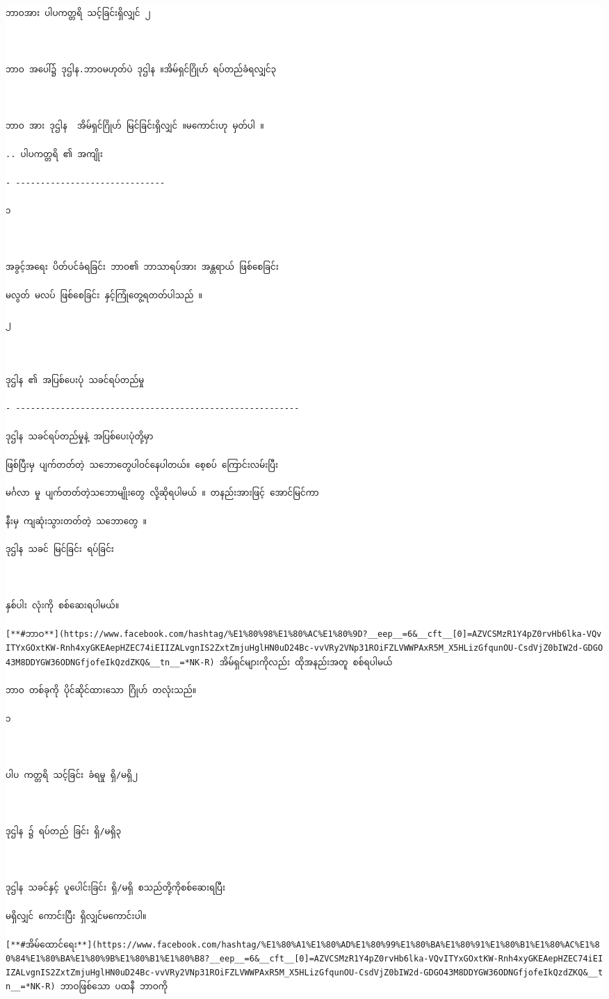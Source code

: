     
    
    ဘာဝအား ပါပကတ္တရိ သင့်ခြင်းရှိလျှင် ၂
    
    
    
    ဘာဝ အပေါ်၌ ဒုဌါန.ဘာဝမဟုတ်ပဲ ဒုဌါန ။အိမ်ရှင်ဂြိုဟ် ရပ်တည်ခံရလျှင်၃
    
    
    
    ဘာဝ အား ဒုဌါန  အိမ်ရှင်ဂြိုဟ် မြင်ခြင်းရှိလျှင် ။မကောင်းဟု မှတ်ပါ ။
    
    .. ပါပကတ္တရိ ၏ အကျိုး
    
    - ------------------------------
    
    ၁
    
    
    
    အခွင့်အရေး ပိတ်ပင်ခံရခြင်း ဘာဝ၏ ဘာသာရပ်အား အန္တရာယ် ဖြစ်စေခြင်း
    
    မလွတ် မလပ် ဖြစ်စေခြင်း နှင့်ကြုံတွေ့ရတတ်ပါသည် ။
    
    ၂
    
    
    
    ဒုဌါန ၏ အပြစ်ပေးပုံ သခင်ရပ်တည်မှု
    
    - ---------------------------------------------------------
    
    ဒုဌါန သခင်ရပ်တည်မှုနဲ့ အပြစ်ပေးပုံတို့မှာ
    
    ဖြစ်ပြီးမှ ပျက်တတ်တဲ့ သဘောတွေပါဝင်နေပါတယ်။ စေ့စပ် ကြောင်းလမ်းပြီး
    
    မင်္ဂလာ မှု ပျက်တတ်တဲ့သဘောမျိုးတွေ လို့ဆိုရပါမယ် ။ တနည်းအားဖြင့် အောင်မြင်ကာ
    
    နီးမှ ကျဆုံးသွားတတ်တဲ့ သဘောတွေ ။
    
    ဒုဌါန သခင် မြင်ခြင်း ရပ်ခြင်း
    
    
    
    နှစ်ပါး လုံးကို စစ်ဆေးရပါမယ်။
    
    [**#ဘာဝ**](https://www.facebook.com/hashtag/%E1%80%98%E1%80%AC%E1%80%9D?__eep__=6&__cft__[0]=AZVCSMzR1Y4pZ0rvHb6lka-VQvITYxGOxtKW-Rnh4xyGKEAepHZEC74iEIIZALvgnIS2ZxtZmjuHglHN0uD24Bc-vvVRy2VNp31ROiFZLVWWPAxR5M_X5HLizGfqunOU-CsdVjZ0bIW2d-GDGO43M8DDYGW36ODNGfjofeIkQzdZKQ&__tn__=*NK-R) အိမ်ရှင်များကိုလည်း ထိုအနည်းအတူ စစ်ရပါမယ်
    
    ဘာဝ တစ်ခုကို ပိုင်ဆိုင်ထားသော ဂြိုဟ် တလုံးသည်။
    
    ၁
    
    
    
    ပါပ ကတ္တရိ သင့်ခြင်း ခံရမှု ရှိ/မရှိ၂
    
    
    
    ဒုဌါန ၌ ရပ်တည် ခြင်း ရှိ/မရှိ၃
    
    
    
    ဒုဌါန သခင်နှင့် ပူပေါင်းခြင်း ရှိ/မရှိ စသည်တို့ကိုစစ်ဆေးရပြီး
    
    မရှိလျှင် ကောင်းပြီး ရှိလျှင်မကောင်းပါ။
    
    [**#အိမ်ထောင်ရေး**](https://www.facebook.com/hashtag/%E1%80%A1%E1%80%AD%E1%80%99%E1%80%BA%E1%80%91%E1%80%B1%E1%80%AC%E1%80%84%E1%80%BA%E1%80%9B%E1%80%B1%E1%80%B8?__eep__=6&__cft__[0]=AZVCSMzR1Y4pZ0rvHb6lka-VQvITYxGOxtKW-Rnh4xyGKEAepHZEC74iEIIZALvgnIS2ZxtZmjuHglHN0uD24Bc-vvVRy2VNp31ROiFZLVWWPAxR5M_X5HLizGfqunOU-CsdVjZ0bIW2d-GDGO43M8DDYGW36ODNGfjofeIkQzdZKQ&__tn__=*NK-R) ဘာဝဖြစ်သော ပထနီ ဘာဝကို
    